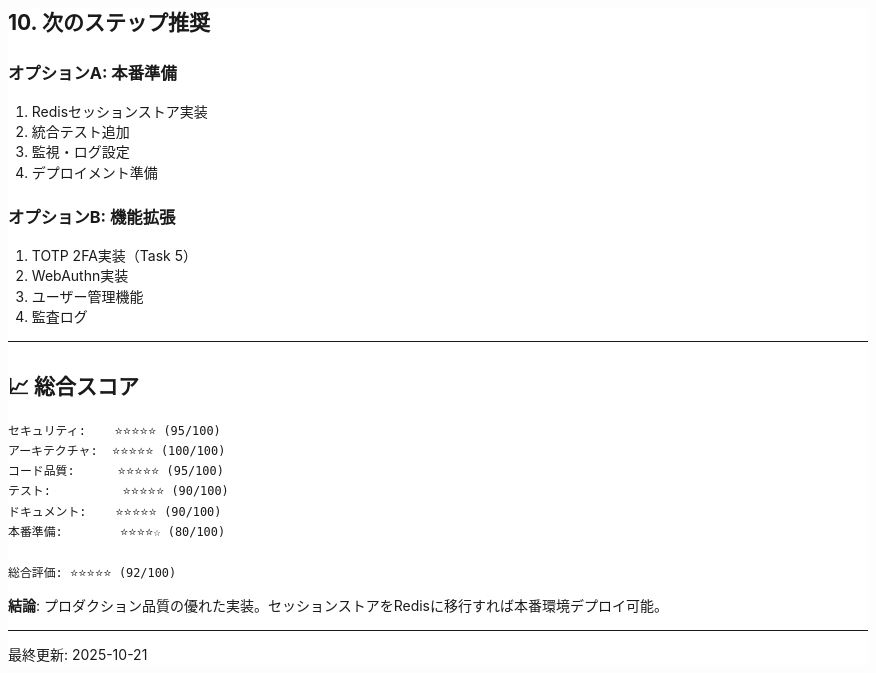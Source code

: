 
## 10. 次のステップ推奨

### オプションA: 本番準備
1. Redisセッションストア実装
2. 統合テスト追加
3. 監視・ログ設定
4. デプロイメント準備

### オプションB: 機能拡張
1. TOTP 2FA実装（Task 5）
2. WebAuthn実装
3. ユーザー管理機能
4. 監査ログ

---

## 📈 総合スコア

```
セキュリティ:    ⭐⭐⭐⭐⭐ (95/100)
アーキテクチャ:  ⭐⭐⭐⭐⭐ (100/100)
コード品質:      ⭐⭐⭐⭐⭐ (95/100)
テスト:          ⭐⭐⭐⭐⭐ (90/100)
ドキュメント:    ⭐⭐⭐⭐⭐ (90/100)
本番準備:        ⭐⭐⭐⭐☆ (80/100)

総合評価: ⭐⭐⭐⭐⭐ (92/100)
```

**結論**: プロダクション品質の優れた実装。セッションストアをRedisに移行すれば本番環境デプロイ可能。

---

最終更新: 2025-10-21
